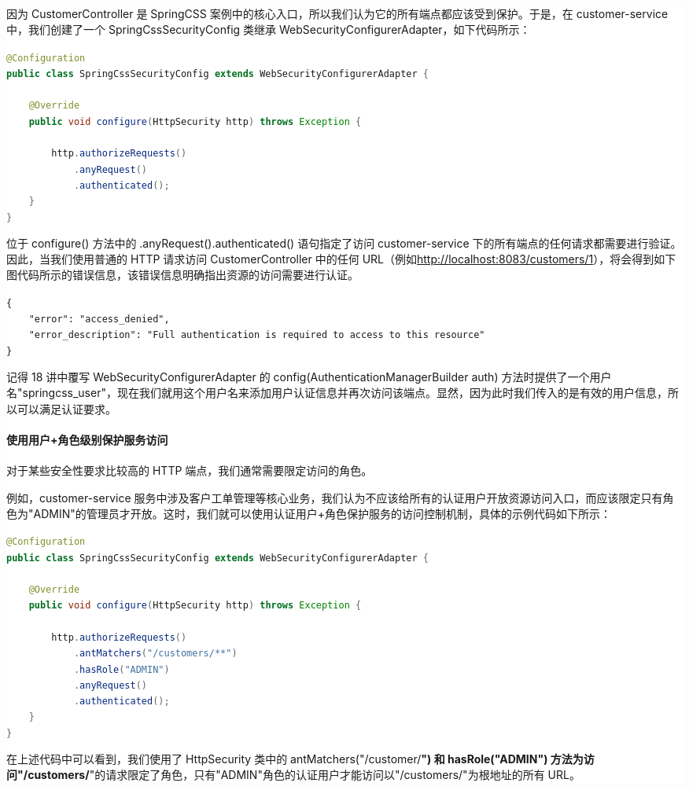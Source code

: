 因为 CustomerController 是 SpringCSS 案例中的核心入口，所以我们认为它的所有端点都应该受到保护。于是，在 customer-service 中，我们创建了一个 SpringCssSecurityConfig 类继承 WebSecurityConfigurerAdapter，如下代码所示：

```java
@Configuration
public class SpringCssSecurityConfig extends WebSecurityConfigurerAdapter {
 
    @Override
    public void configure(HttpSecurity http) throws Exception {
 
        http.authorizeRequests()
            .anyRequest()
            .authenticated();
    }
}
```

位于 configure() 方法中的 .anyRequest().authenticated() 语句指定了访问 customer-service 下的所有端点的任何请求都需要进行验证。因此，当我们使用普通的 HTTP 请求访问 CustomerController 中的任何 URL（例如<http://localhost:8083/customers/1>），将会得到如下图代码所示的错误信息，该错误信息明确指出资源的访问需要进行认证。

```xml
{
    "error": "access_denied",
    "error_description": "Full authentication is required to access to this resource"
}
```

记得 18 讲中覆写 WebSecurityConfigurerAdapter 的 config(AuthenticationManagerBuilder auth) 方法时提供了一个用户名"springcss_user"，现在我们就用这个用户名来添加用户认证信息并再次访问该端点。显然，因为此时我们传入的是有效的用户信息，所以可以满足认证要求。

#### 使用用户+角色级别保护服务访问

对于某些安全性要求比较高的 HTTP 端点，我们通常需要限定访问的角色。

例如，customer-service 服务中涉及客户工单管理等核心业务，我们认为不应该给所有的认证用户开放资源访问入口，而应该限定只有角色为"ADMIN"的管理员才开放。这时，我们就可以使用认证用户+角色保护服务的访问控制机制，具体的示例代码如下所示：

```java
@Configuration
public class SpringCssSecurityConfig extends WebSecurityConfigurerAdapter {
 
    @Override
    public void configure(HttpSecurity http) throws Exception {
 
        http.authorizeRequests()
            .antMatchers("/customers/**")
            .hasRole("ADMIN")
            .anyRequest()
            .authenticated();
    }
}
```

在上述代码中可以看到，我们使用了 HttpSecurity 类中的 antMatchers("/customer/**") 和 hasRole("ADMIN") 方法为访问"/customers/**"的请求限定了角色，只有"ADMIN"角色的认证用户才能访问以"/customers/"为根地址的所有 URL。
